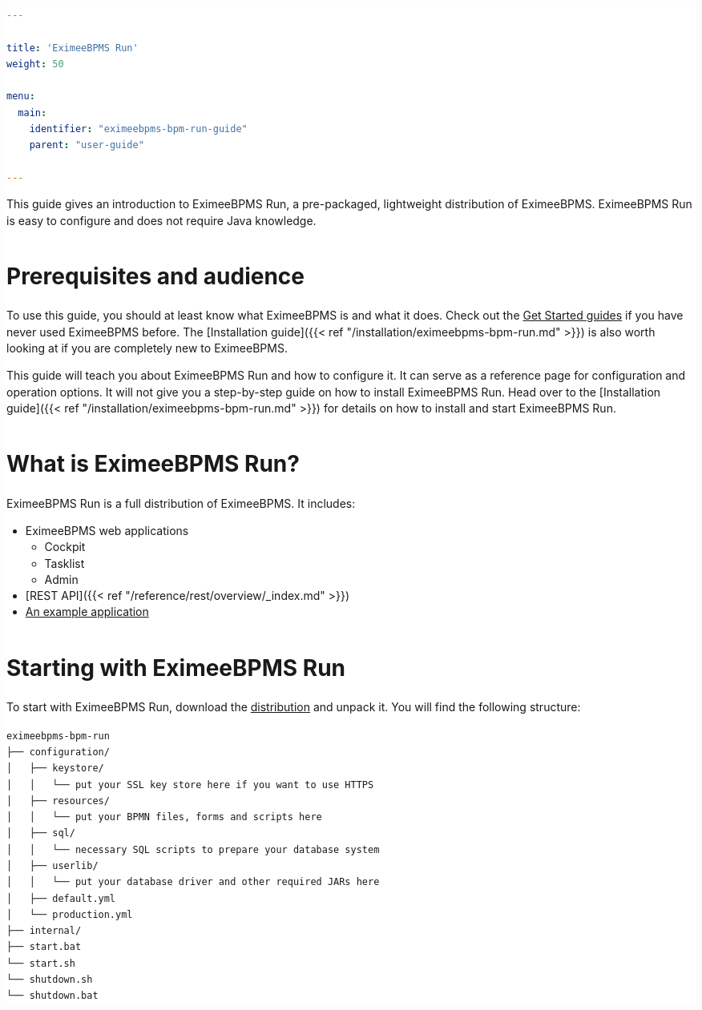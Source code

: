 ```yaml
---

title: 'EximeeBPMS Run'
weight: 50

menu:
  main:
    identifier: "eximeebpms-bpm-run-guide"
    parent: "user-guide"

---
```


This guide gives an introduction to EximeeBPMS Run, a pre-packaged, lightweight distribution of EximeeBPMS. EximeeBPMS Run is easy to configure and does not require Java knowledge.

# Prerequisites and audience

To use this guide, you should at least know what EximeeBPMS is and what it does. Check out the [Get Started guides](https://docs.eximeebpms.org/get-started/quick-start/) if you have never used EximeeBPMS before. The [Installation guide]({{< ref "/installation/eximeebpms-bpm-run.md" >}}) is also worth looking at if you are completely new to EximeeBPMS.

This guide will teach you about EximeeBPMS Run and how to configure it. It can serve as a reference page for configuration and operation options. It will not give you a step-by-step guide on how to install EximeeBPMS Run. Head over to the [Installation guide]({{< ref "/installation/eximeebpms-bpm-run.md" >}}) for details on how to install and start EximeeBPMS Run.

# What is EximeeBPMS Run?

EximeeBPMS Run is a full distribution of EximeeBPMS. It includes:

* EximeeBPMS web applications
  * Cockpit
  * Tasklist
  * Admin
* [REST API]({{< ref "/reference/rest/overview/_index.md" >}})
* [An example application](#example-application)

# Starting with EximeeBPMS Run

To start with EximeeBPMS Run, download the [distribution](https://repo1.maven.org/maven2/org/eximeebpms/bpm/run/eximeebpms-bpm-run/) and unpack it. You will find the following structure:

```
eximeebpms-bpm-run
├── configuration/
│   ├── keystore/
│   │   └── put your SSL key store here if you want to use HTTPS
│   ├── resources/
│   │   └── put your BPMN files, forms and scripts here
│   ├── sql/
│   │   └── necessary SQL scripts to prepare your database system
│   ├── userlib/
│   │   └── put your database driver and other required JARs here
│   ├── default.yml
│   └── production.yml
├── internal/
├── start.bat
└── start.sh
└── shutdown.sh
└── shutdown.bat
```